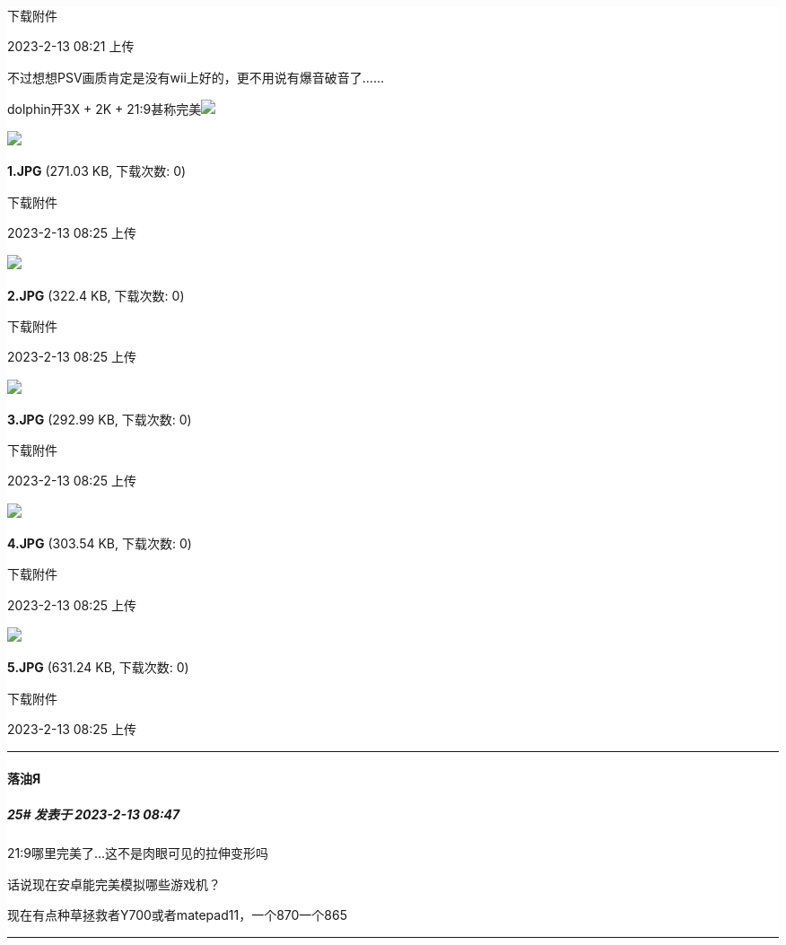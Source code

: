 下载附件

2023-2-13 08:21 上传

不过想想PSV画质肯定是没有wii上好的，更不用说有爆音破音了……

dolphin开3X + 2K + 21:9甚称完美<img src="https://static.saraba1st.com/image/smiley/face2017/075.png" referrerpolicy="no-referrer">

<img src="https://img.saraba1st.com/forum/202302/13/082506wxy66x73yiyr6myx.jpg" referrerpolicy="no-referrer">

<strong>1.JPG</strong> (271.03 KB, 下载次数: 0)

下载附件

2023-2-13 08:25 上传

<img src="https://img.saraba1st.com/forum/202302/13/082508wxcx43s32ondpek8.jpg" referrerpolicy="no-referrer">

<strong>2.JPG</strong> (322.4 KB, 下载次数: 0)

下载附件

2023-2-13 08:25 上传

<img src="https://img.saraba1st.com/forum/202302/13/082509ik1hof6ccofms3mq.jpg" referrerpolicy="no-referrer">

<strong>3.JPG</strong> (292.99 KB, 下载次数: 0)

下载附件

2023-2-13 08:25 上传

<img src="https://img.saraba1st.com/forum/202302/13/082510l574ouforujcofox.jpg" referrerpolicy="no-referrer">

<strong>4.JPG</strong> (303.54 KB, 下载次数: 0)

下载附件

2023-2-13 08:25 上传

<img src="https://img.saraba1st.com/forum/202302/13/082511xb833afcaah30b31.jpg" referrerpolicy="no-referrer">

<strong>5.JPG</strong> (631.24 KB, 下载次数: 0)

下载附件

2023-2-13 08:25 上传

*****

####  落油Я  
##### 25#       发表于 2023-2-13 08:47

21:9哪里完美了…这不是肉眼可见的拉伸变形吗

话说现在安卓能完美模拟哪些游戏机？

现在有点种草拯救者Y700或者matepad11，一个870一个865

*****
